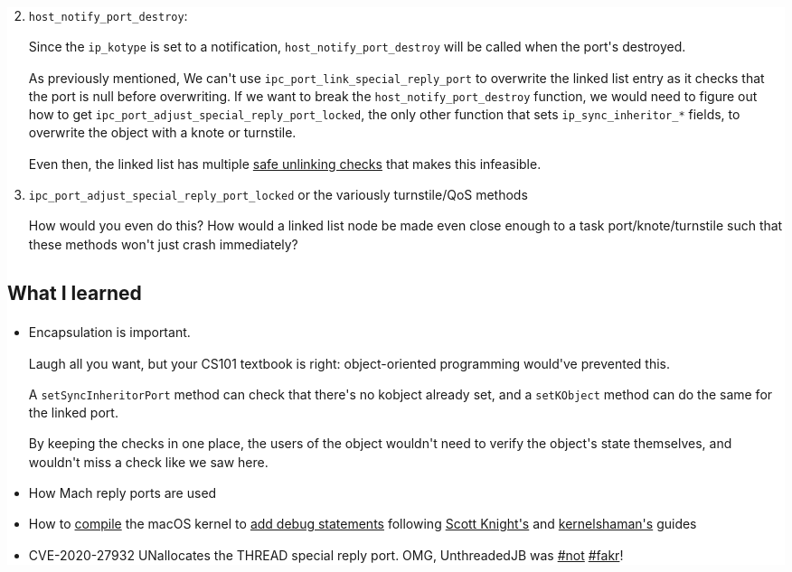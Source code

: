 2. `host_notify_port_destroy`:

   Since the `ip_kotype` is set to a notification, `host_notify_port_destroy` will be called when the port's destroyed.

   As previously mentioned, We can't use `ipc_port_link_special_reply_port` to overwrite the linked list entry as it checks that the port is null before overwriting. If we want to break the `host_notify_port_destroy` function, we would need to figure out how to get `ipc_port_adjust_special_reply_port_locked`, the only other function that sets `ip_sync_inheritor_*` fields, to overwrite the object with a knote or turnstile.

   Even then, the linked list has multiple [safe unlinking checks](https://github.com/apple/darwin-xnu/blob/a449c6a3b8014d9406c2ddbdc81795da24aa7443/osfmk/kern/queue.h#L229) that makes this infeasible.

3. `ipc_port_adjust_special_reply_port_locked` or the variously turnstile/QoS methods

   How would you even do this? How would a linked list node be made even close enough to a task port/knote/turnstile such that these methods won't just crash immediately?

## What I learned

- Encapsulation is important.

  Laugh all you want, but your CS101 textbook is right: object-oriented programming would've prevented this.

  A `setSyncInheritorPort` method can check that there's no kobject already set, and a `setKObject` method can do the same for the linked port.

  By keeping the checks in one place, the users of the object wouldn't need to verify the object's state themselves, and wouldn't miss a check like we saw here.

- How Mach reply ports are used
- How to [compile](https://gist.github.com/zhuowei/69c886423642cd77fd2c010f4d54b1c4) the macOS kernel to [add debug statements](https://github.com/zhuowei/darwin-xnu/tree/logging-specialreply) following [Scott Knight's](https://knight.sc/debugging/2020/02/18/building-xnu.html) and [kernelshaman's](https://kernelshaman.blogspot.com/2020/09/building-xnu-for-macos-catalina-1015x.html) guides
- CVE-2020-27932 UNallocates the THREAD special reply port. OMG, UnthreadedJB was [#not](https://www.theiphonewiki.com/wiki/Unthredera1n) [#fakr](https://twitter.com/zhuowei/status/1337095121716830210)!